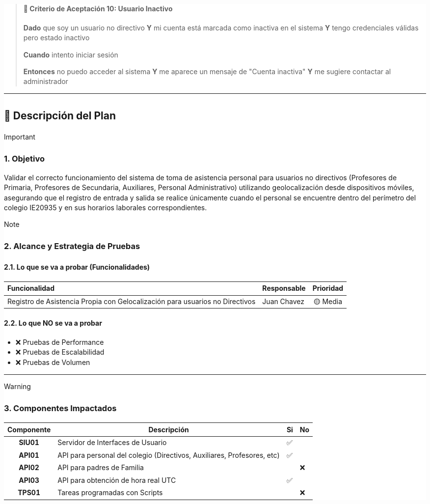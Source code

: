 > #### 📝 Criterio de Aceptación 10: Usuario Inactivo
>
> **Dado** que soy un usuario no directivo
> **Y** mi cuenta está marcada como inactiva en el sistema
> **Y** tengo credenciales válidas pero estado inactivo
>
> **Cuando** intento iniciar sesión
>
> **Entonces** no puedo acceder al sistema
> **Y** me aparece un mensaje de "Cuenta inactiva"
> **Y** me sugiere contactar al administrador

---

## 📄 Descripción del Plan

> [!IMPORTANT]
>
> ### 1. Objetivo
>
> Validar el correcto funcionamiento del sistema de toma de asistencia personal para usuarios no directivos (Profesores de Primaria, Profesores de Secundaria, Auxiliares, Personal Administrativo) utilizando geolocalización desde dispositivos móviles, asegurando que el registro de entrada y salida se realice únicamente cuando el personal se encuentre dentro del perímetro del colegio IE20935 y en sus horarios laborales correspondientes.

> [!NOTE]
>
> ### 2. Alcance y Estrategia de Pruebas
>
> #### 2.1. Lo que se va a probar (Funcionalidades)
>
> | Funcionalidad                                                                 | Responsable | Prioridad |
> | :---------------------------------------------------------------------------- | ----------- | :-------: |
> | Registro de Asistencia Propia con Gelocalización para usuarios no Directivos | Juan Chavez | 🟡 Media |
>
> #### 2.2. Lo que NO se va a probar
>
> - ❌ Pruebas de Performance
> - ❌ Pruebas de Escalabilidad
> - ❌ Pruebas de Volumen

---

> [!WARNING]
>
> ### 3. Componentes Impactados
>
> |    Componente    | Descripción                                                                                                                                                      | Si | No |
> | :--------------: | ----------------------------------------------------------------------------------------------------------------------------------------------------------------- | -- | -- |
> | **SIU01** | Servidor de Interfaces de Usuario                                                                                                                                 | ✅ |    |
> | **API01** | API para personal del colegio (Directivos, Auxiliares, Profesores, etc)                                                                                           | ✅ |    |
> | **API02** | API para padres de Familia                                                                                                                                        |    | ❌ |
> | **API03** | API para obtención de hora real UTC                                                                                                                              | ✅ |    |
> | **TPS01** | Tareas programadas con Scripts                                                                                                                                    |    | ❌ |